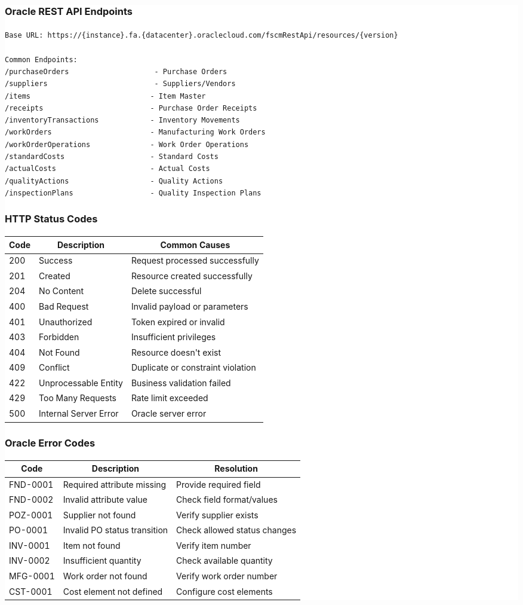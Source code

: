 ### Oracle REST API Endpoints

```
Base URL: https://{instance}.fa.{datacenter}.oraclecloud.com/fscmRestApi/resources/{version}

Common Endpoints:
/purchaseOrders                    - Purchase Orders
/suppliers                         - Suppliers/Vendors
/items                            - Item Master
/receipts                         - Purchase Order Receipts
/inventoryTransactions            - Inventory Movements
/workOrders                       - Manufacturing Work Orders
/workOrderOperations              - Work Order Operations
/standardCosts                    - Standard Costs
/actualCosts                      - Actual Costs
/qualityActions                   - Quality Actions
/inspectionPlans                  - Quality Inspection Plans
```

### HTTP Status Codes

| Code | Description | Common Causes |
|------|-------------|---------------|
| 200 | Success | Request processed successfully |
| 201 | Created | Resource created successfully |
| 204 | No Content | Delete successful |
| 400 | Bad Request | Invalid payload or parameters |
| 401 | Unauthorized | Token expired or invalid |
| 403 | Forbidden | Insufficient privileges |
| 404 | Not Found | Resource doesn't exist |
| 409 | Conflict | Duplicate or constraint violation |
| 422 | Unprocessable Entity | Business validation failed |
| 429 | Too Many Requests | Rate limit exceeded |
| 500 | Internal Server Error | Oracle server error |

### Oracle Error Codes

| Code | Description | Resolution |
|------|-------------|------------|
| FND-0001 | Required attribute missing | Provide required field |
| FND-0002 | Invalid attribute value | Check field format/values |
| POZ-0001 | Supplier not found | Verify supplier exists |
| PO-0001 | Invalid PO status transition | Check allowed status changes |
| INV-0001 | Item not found | Verify item number |
| INV-0002 | Insufficient quantity | Check available quantity |
| MFG-0001 | Work order not found | Verify work order number |
| CST-0001 | Cost element not defined | Configure cost elements |
